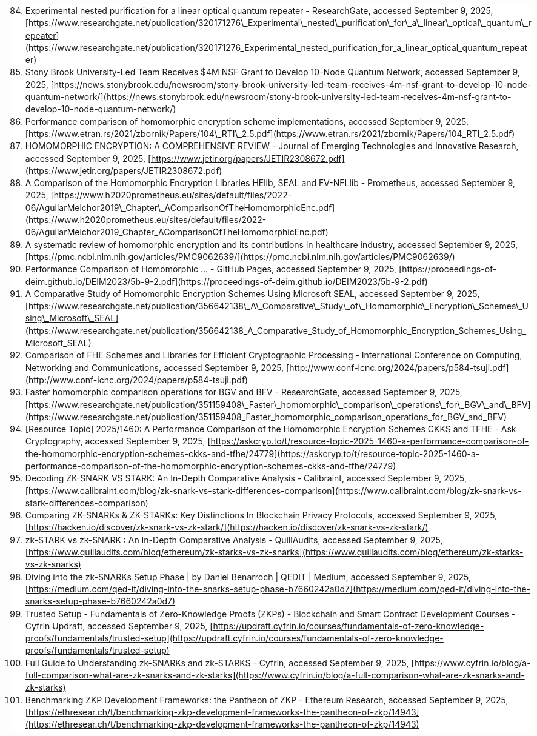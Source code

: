 84. Experimental nested purification for a linear optical quantum repeater \- ResearchGate, accessed September 9, 2025, [https://www.researchgate.net/publication/320171276\_Experimental\_nested\_purification\_for\_a\_linear\_optical\_quantum\_repeater](https://www.researchgate.net/publication/320171276_Experimental_nested_purification_for_a_linear_optical_quantum_repeater)  
85. Stony Brook University-Led Team Receives $4M NSF Grant to Develop 10-Node Quantum Network, accessed September 9, 2025, [https://news.stonybrook.edu/newsroom/stony-brook-university-led-team-receives-4m-nsf-grant-to-develop-10-node-quantum-network/](https://news.stonybrook.edu/newsroom/stony-brook-university-led-team-receives-4m-nsf-grant-to-develop-10-node-quantum-network/)  
86. Performance comparison of homomorphic encryption scheme implementations, accessed September 9, 2025, [https://www.etran.rs/2021/zbornik/Papers/104\_RTI\_2.5.pdf](https://www.etran.rs/2021/zbornik/Papers/104_RTI_2.5.pdf)  
87. HOMOMORPHIC ENCRYPTION: A COMPREHENSIVE REVIEW \- Journal of Emerging Technologies and Innovative Research, accessed September 9, 2025, [https://www.jetir.org/papers/JETIR2308672.pdf](https://www.jetir.org/papers/JETIR2308672.pdf)  
88. A Comparison of the Homomorphic Encryption Libraries HElib, SEAL and FV-NFLlib \- Prometheus, accessed September 9, 2025, [https://www.h2020prometheus.eu/sites/default/files/2022-06/AguilarMelchor2019\_Chapter\_AComparisonOfTheHomomorphicEnc.pdf](https://www.h2020prometheus.eu/sites/default/files/2022-06/AguilarMelchor2019_Chapter_AComparisonOfTheHomomorphicEnc.pdf)  
89. A systematic review of homomorphic encryption and its contributions in healthcare industry, accessed September 9, 2025, [https://pmc.ncbi.nlm.nih.gov/articles/PMC9062639/](https://pmc.ncbi.nlm.nih.gov/articles/PMC9062639/)  
90. Performance Comparison of Homomorphic ... \- GitHub Pages, accessed September 9, 2025, [https://proceedings-of-deim.github.io/DEIM2023/5b-9-2.pdf](https://proceedings-of-deim.github.io/DEIM2023/5b-9-2.pdf)  
91. A Comparative Study of Homomorphic Encryption Schemes Using Microsoft SEAL, accessed September 9, 2025, [https://www.researchgate.net/publication/356642138\_A\_Comparative\_Study\_of\_Homomorphic\_Encryption\_Schemes\_Using\_Microsoft\_SEAL](https://www.researchgate.net/publication/356642138_A_Comparative_Study_of_Homomorphic_Encryption_Schemes_Using_Microsoft_SEAL)  
92. Comparison of FHE Schemes and Libraries for Efficient Cryptographic Processing \- International Conference on Computing, Networking and Communications, accessed September 9, 2025, [http://www.conf-icnc.org/2024/papers/p584-tsuji.pdf](http://www.conf-icnc.org/2024/papers/p584-tsuji.pdf)  
93. Faster homomorphic comparison operations for BGV and BFV \- ResearchGate, accessed September 9, 2025, [https://www.researchgate.net/publication/351159408\_Faster\_homomorphic\_comparison\_operations\_for\_BGV\_and\_BFV](https://www.researchgate.net/publication/351159408_Faster_homomorphic_comparison_operations_for_BGV_and_BFV)  
94. \[Resource Topic\] 2025/1460: A Performance Comparison of the Homomorphic Encryption Schemes CKKS and TFHE \- Ask Cryptography, accessed September 9, 2025, [https://askcryp.to/t/resource-topic-2025-1460-a-performance-comparison-of-the-homomorphic-encryption-schemes-ckks-and-tfhe/24779](https://askcryp.to/t/resource-topic-2025-1460-a-performance-comparison-of-the-homomorphic-encryption-schemes-ckks-and-tfhe/24779)  
95. Decoding ZK-SNARK VS STARK: An In-Depth Comparative Analysis \- Calibraint, accessed September 9, 2025, [https://www.calibraint.com/blog/zk-snark-vs-stark-differences-comparison](https://www.calibraint.com/blog/zk-snark-vs-stark-differences-comparison)  
96. Comparing ZK-SNARKs & ZK-STARKs: Key Distinctions In Blockchain Privacy Protocols, accessed September 9, 2025, [https://hacken.io/discover/zk-snark-vs-zk-stark/](https://hacken.io/discover/zk-snark-vs-zk-stark/)  
97. zk-STARK vs zk-SNARK : An In-Depth Comparative Analysis \- QuillAudits, accessed September 9, 2025, [https://www.quillaudits.com/blog/ethereum/zk-starks-vs-zk-snarks](https://www.quillaudits.com/blog/ethereum/zk-starks-vs-zk-snarks)  
98. Diving into the zk-SNARKs Setup Phase | by Daniel Benarroch | QEDIT | Medium, accessed September 9, 2025, [https://medium.com/qed-it/diving-into-the-snarks-setup-phase-b7660242a0d7](https://medium.com/qed-it/diving-into-the-snarks-setup-phase-b7660242a0d7)  
99. Trusted Setup \- Fundamentals of Zero-Knowledge Proofs (ZKPs) \- Blockchain and Smart Contract Development Courses \- Cyfrin Updraft, accessed September 9, 2025, [https://updraft.cyfrin.io/courses/fundamentals-of-zero-knowledge-proofs/fundamentals/trusted-setup](https://updraft.cyfrin.io/courses/fundamentals-of-zero-knowledge-proofs/fundamentals/trusted-setup)  
100. Full Guide to Understanding zk-SNARKs and zk-STARKS \- Cyfrin, accessed September 9, 2025, [https://www.cyfrin.io/blog/a-full-comparison-what-are-zk-snarks-and-zk-starks](https://www.cyfrin.io/blog/a-full-comparison-what-are-zk-snarks-and-zk-starks)  
101. Benchmarking ZKP Development Frameworks: the Pantheon of ZKP \- Ethereum Research, accessed September 9, 2025, [https://ethresear.ch/t/benchmarking-zkp-development-frameworks-the-pantheon-of-zkp/14943](https://ethresear.ch/t/benchmarking-zkp-development-frameworks-the-pantheon-of-zkp/14943)  